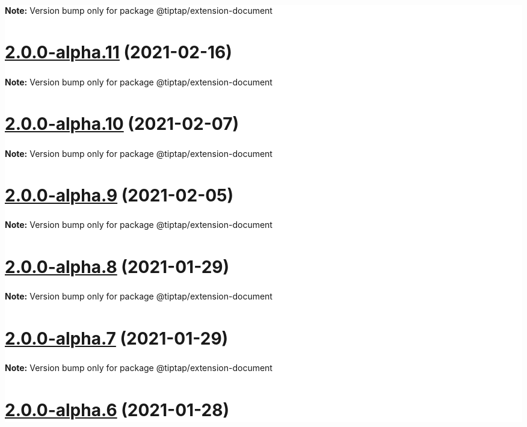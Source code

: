 **Note:** Version bump only for package @tiptap/extension-document





# [2.0.0-alpha.11](https://github.com/ueberdosis/tiptap/compare/@tiptap/extension-document@2.0.0-alpha.10...@tiptap/extension-document@2.0.0-alpha.11) (2021-02-16)

**Note:** Version bump only for package @tiptap/extension-document





# [2.0.0-alpha.10](https://github.com/ueberdosis/tiptap/compare/@tiptap/extension-document@2.0.0-alpha.9...@tiptap/extension-document@2.0.0-alpha.10) (2021-02-07)

**Note:** Version bump only for package @tiptap/extension-document





# [2.0.0-alpha.9](https://github.com/ueberdosis/tiptap/compare/@tiptap/extension-document@2.0.0-alpha.8...@tiptap/extension-document@2.0.0-alpha.9) (2021-02-05)

**Note:** Version bump only for package @tiptap/extension-document





# [2.0.0-alpha.8](https://github.com/ueberdosis/tiptap/compare/@tiptap/extension-document@2.0.0-alpha.7...@tiptap/extension-document@2.0.0-alpha.8) (2021-01-29)

**Note:** Version bump only for package @tiptap/extension-document





# [2.0.0-alpha.7](https://github.com/ueberdosis/tiptap/compare/@tiptap/extension-document@2.0.0-alpha.6...@tiptap/extension-document@2.0.0-alpha.7) (2021-01-29)

**Note:** Version bump only for package @tiptap/extension-document





# [2.0.0-alpha.6](https://github.com/ueberdosis/tiptap/compare/@tiptap/extension-document@2.0.0-alpha.5...@tiptap/extension-document@2.0.0-alpha.6) (2021-01-28)
